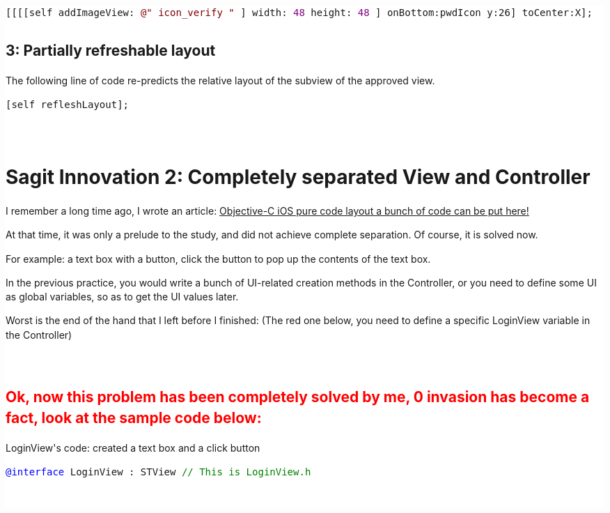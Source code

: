 <pre><span style="vertical-align: inherit;"><span style="vertical-align: inherit;">[[[[self addImageView: </span></span><span style="color: #800000;"><span style="vertical-align: inherit;"><span style="vertical-align: inherit;">@" </span></span></span><span style="color: #800000;"><span style="vertical-align: inherit;"><span style="vertical-align: inherit;">icon_verify </span></span></span><span style="color: #800000;"><span style="vertical-align: inherit;"><span style="vertical-align: inherit;">"</span></span></span><span style="vertical-align: inherit;"><span style="vertical-align: inherit;"> ] width: </span></span><span style="color: #800080;"><span style="vertical-align: inherit;"><span style="vertical-align: inherit;">48</span></span></span><span style="vertical-align: inherit;"><span style="vertical-align: inherit;"> height: </span></span><span style="color: #800080;"><span style="vertical-align: inherit;"><span style="vertical-align: inherit;">48</span></span></span><span style="vertical-align: inherit;"><span style="vertical-align: inherit;"> ] onBottom:pwdIcon y:26] toCenter:X];</span></span></pre>
</div>
<h2><span style="vertical-align: inherit;"><span style="vertical-align: inherit;">3: Partially refreshable layout</span></span></h2>
<p><span style="vertical-align: inherit;"><span style="vertical-align: inherit;">The following line of code re-predicts the relative layout of the subview of the approved view.</span></span></p>
<div class="cnblogs_code">
<pre><span style="vertical-align: inherit;"><span style="vertical-align: inherit;">[self refleshLayout];</span></span></pre>
</div>
<p>&nbsp;</p>
<h1><span style="vertical-align: inherit;"><span style="vertical-align: inherit;">Sagit Innovation 2: Completely separated View and Controller</span></span></h1>
<p><span style="vertical-align: inherit;"><span style="vertical-align: inherit;">I remember a long time ago, I wrote an article: </span></span><a id="cb_post_title_url" class="postTitle2" href="http://www.cnblogs.com/cyq1162/p/6843564.html"><span style="vertical-align: inherit;"><span style="vertical-align: inherit;">Objective-C iOS pure code layout a bunch of code can be put here!</span></span></a></p>
<p><span style="vertical-align: inherit;"><span style="vertical-align: inherit;">At that time, it was only a prelude to the study, and did not achieve complete separation. Of course, it is solved now.</span></span></p>
<p><span style="vertical-align: inherit;"><span style="vertical-align: inherit;">For example: a text box with a button, click the button to pop up the contents of the text box.</span></span></p>
<p><span style="vertical-align: inherit;"><span style="vertical-align: inherit;">In the previous practice, you would write a bunch of UI-related creation methods in the Controller, or you need to define some UI as global variables, so as to get the UI values ​​later.</span></span></p>
<p><span style="vertical-align: inherit;"><span style="vertical-align: inherit;">Worst is the end of the hand that I left before I finished: (The red one below, you need to define a specific LoginView variable in the Controller)</span></span></p>
<p><img src="http://images2017.cnblogs.com/blog/17408/201712/17408-20171213053436113-1676527774.png" alt="" /></p>
<h2><span style="color: #ff0000;"><span style="vertical-align: inherit;"><span style="vertical-align: inherit;">Ok, now this problem has been completely solved by me, 0 invasion has become a fact, look at the sample code below:</span></span></span></h2>
<p><span style="vertical-align: inherit;"><span style="vertical-align: inherit;">LoginView's code: created a text box and a click button</span></span></p>
<div class="cnblogs_code">
<pre><span style="color: #0000ff;"><span style="vertical-align: inherit;"><span style="vertical-align: inherit;">@interface</span></span></span><span style="vertical-align: inherit;"><span style="vertical-align: inherit;"> LoginView : STView </span></span><span style="color: #008000;"><span style="vertical-align: inherit;"><span style="vertical-align: inherit;">// </span></span></span><span style="color: #008000;"><span style="vertical-align: inherit;"><span style="vertical-align: inherit;">This is LoginView.h</span></span></span>
